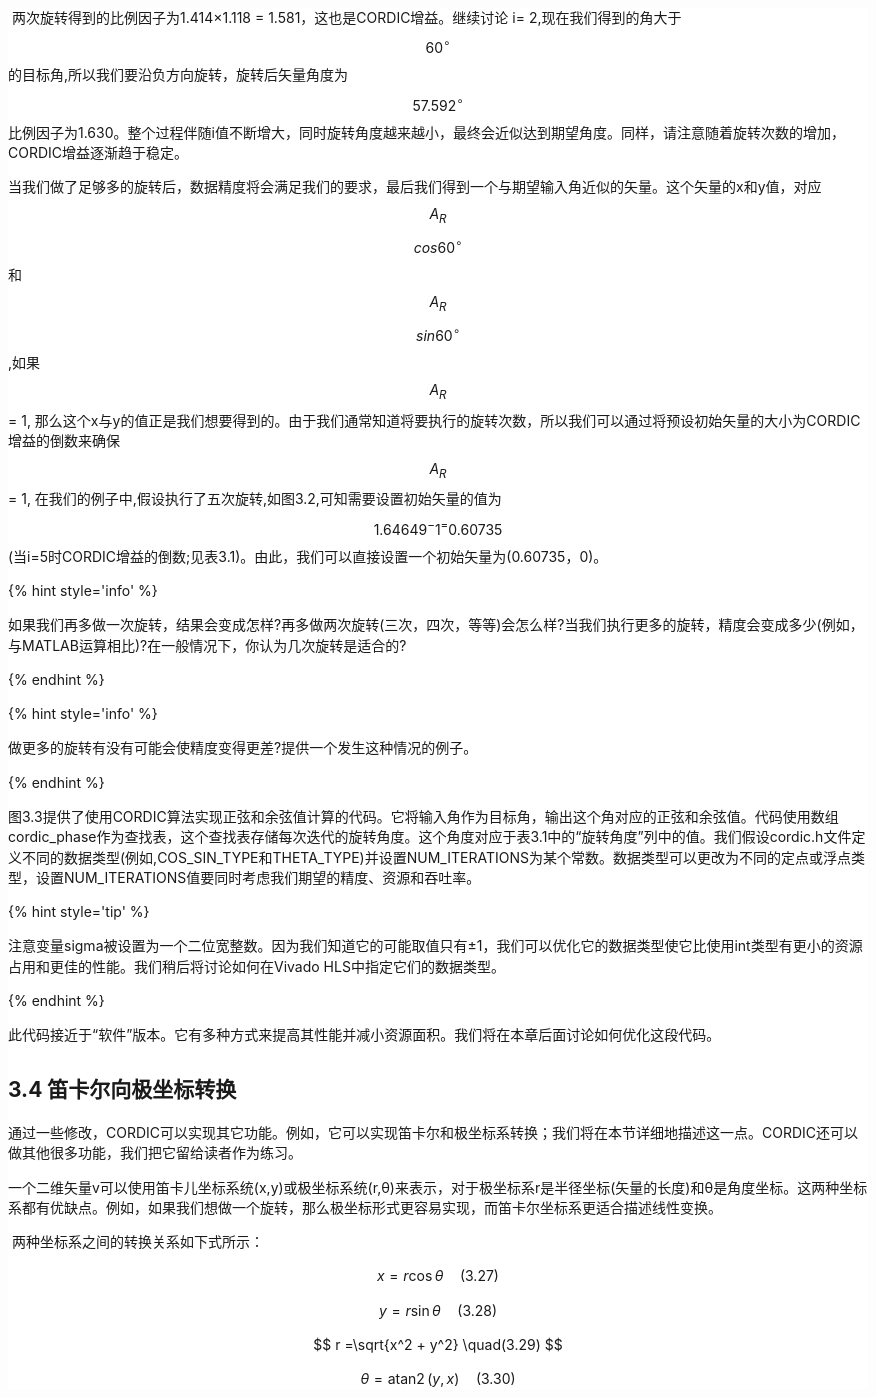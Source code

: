 ​	两次旋转得到的比例因子为1.414×1.118 = 1.581，这也是CORDIC增益。继续讨论 i= 2,现在我们得到的角大于 $$60^\circ$$ 的目标角,所以我们要沿负方向旋转，旋转后矢量角度为 $$57.592^\circ$$ 比例因子为1.630。整个过程伴随i值不断增大，同时旋转角度越来越小，最终会近似达到期望角度。同样，请注意随着旋转次数的增加，CORDIC增益逐渐趋于稳定。

​	当我们做了足够多的旋转后，数据精度将会满足我们的要求，最后我们得到一个与期望输入角近似的矢量。这个矢量的x和y值，对应 $$A_{R}$$ $$cos60^\circ$$和 $$A_{R}$$ $$sin60^\circ$$ ,如果$$A_{R}$$ = 1, 那么这个x与y的值正是我们想要得到的。由于我们通常知道将要执行的旋转次数，所以我们可以通过将预设初始矢量的大小为CORDIC增益的倒数来确保$$A_{R}$$ = 1, 在我们的例子中,假设执行了五次旋转,如图3.2,可知需要设置初始矢量的值为$$1.64649^−1^ = 0.60735$$(当i=5时CORDIC增益的倒数;见表3.1)。由此，我们可以直接设置一个初始矢量为(0.60735，0)。

{% hint style='info' %}

​	如果我们再多做一次旋转，结果会变成怎样?再多做两次旋转(三次，四次，等等)会怎么样?当我们执行更多的旋转，精度会变成多少(例如，与MATLAB运算相比)?在一般情况下，你认为几次旋转是适合的?

{% endhint %}

{% hint style='info' %}

​	做更多的旋转有没有可能会使精度变得更差?提供一个发生这种情况的例子。

{% endhint %}

​	图3.3提供了使用CORDIC算法实现正弦和余弦值计算的代码。它将输入角作为目标角，输出这个角对应的正弦和余弦值。代码使用数组cordic_phase作为查找表，这个查找表存储每次迭代的旋转角度。这个角度对应于表3.1中的“旋转角度”列中的值。我们假设cordic.h文件定义不同的数据类型(例如,COS_SIN_TYPE和THETA_TYPE)并设置NUM_ITERATIONS为某个常数。数据类型可以更改为不同的定点或浮点类型，设置NUM_ITERATIONS值要同时考虑我们期望的精度、资源和吞吐率。

{% hint style='tip' %}

​	注意变量sigma被设置为一个二位宽整数。因为我们知道它的可能取值只有±1，我们可以优化它的数据类型使它比使用int类型有更小的资源占用和更佳的性能。我们稍后将讨论如何在Vivado HLS中指定它们的数据类型。

{% endhint %}

​	此代码接近于“软件”版本。它有多种方式来提高其性能并减小资源面积。我们将在本章后面讨论如何优化这段代码。

## 3.4 笛卡尔向极坐标转换

​	通过一些修改，CORDIC可以实现其它功能。例如，它可以实现笛卡尔和极坐标系转换；我们将在本节详细地描述这一点。CORDIC还可以做其他很多功能，我们把它留给读者作为练习。

​	一个二维矢量v可以使用笛卡儿坐标系统(x,y)或极坐标系统(r,θ)来表示，对于极坐标系r是半径坐标(矢量的长度)和θ是角度坐标。这两种坐标系都有优缺点。例如，如果我们想做一个旋转，那么极坐标形式更容易实现，而笛卡尔坐标系更适合描述线性变换。

​	两种坐标系之间的转换关系如下式所示：

$$
x = r \cos \theta \quad(3.27
)$$

$$ 
y = r \sin \theta \quad(3.28)
$$

$$
r =\sqrt{x^2 + y^2} \quad(3.29)
$$

$$
\theta = \operatorname{atan2}(y, x) \quad(3.30)
$$
